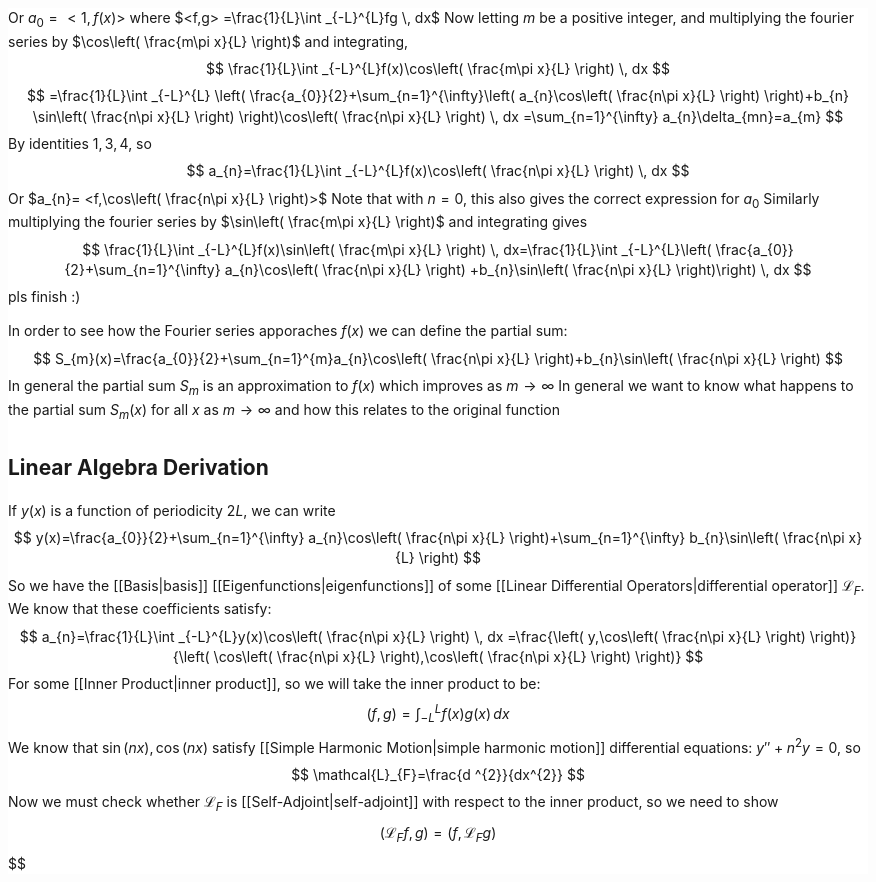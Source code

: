 Or $a_{0}=<1,f(x)>$ where $<f,g> =\frac{1}{L}\int _{-L}^{L}fg \, dx$
Now letting $m$ be a positive integer, and multiplying the fourier series by $\cos\left( \frac{m\pi x}{L} \right)$ and integrating,
$$
\frac{1}{L}\int _{-L}^{L}f(x)\cos\left( \frac{m\pi x}{L} \right) \, dx 
$$
$$
 =\frac{1}{L}\int _{-L}^{L} \left( \frac{a_{0}}{2}+\sum_{n=1}^{\infty}\left( a_{n}\cos\left( \frac{n\pi x}{L} \right) \right)+b_{n} \sin\left( \frac{n\pi x}{L} \right)  \right)\cos\left( \frac{n\pi x}{L} \right) \, dx =\sum_{n=1}^{\infty} a_{n}\delta_{mn}=a_{m} 
$$
By identities $1,3,4$, so
$$
a_{n}=\frac{1}{L}\int _{-L}^{L}f(x)\cos\left( \frac{n\pi x}{L} \right) \, dx 
$$
Or $a_{n}= <f,\cos\left( \frac{n\pi x}{L} \right)>$
Note that with $n=0$, this also gives the correct expression for $a_{0}$
Similarly multiplying the fourier series by $\sin\left( \frac{m\pi x}{L} \right)$ and integrating gives
$$
\frac{1}{L}\int _{-L}^{L}f(x)\sin\left( \frac{m\pi x}{L} \right) \, dx=\frac{1}{L}\int _{-L}^{L}\left( \frac{a_{0}}{2}+\sum_{n=1}^{\infty} a_{n}\cos\left( \frac{n\pi x}{L} \right) +b_{n}\sin\left( \frac{n\pi x}{L} \right)\right) \, dx 
$$
pls finish :)


In order to see how the Fourier series apporaches $f(x)$ we can define the partial sum:
$$
S_{m}(x)=\frac{a_{0}}{2}+\sum_{n=1}^{m}a_{n}\cos\left( \frac{n\pi x}{L} \right)+b_{n}\sin\left( \frac{n\pi x}{L} \right)
$$
In general the partial sum $S_{m}$ is an approximation to $f(x)$ which improves as $m\to \infty$
In general we want to know what happens to the partial sum $S_{m}(x)$ for all $x$ as $m\to \infty$ and how this relates to the original function
## Linear Algebra Derivation
If $y(x)$ is a function of periodicity $2L$, we can write
$$
y(x)=\frac{a_{0}}{2}+\sum_{n=1}^{\infty} a_{n}\cos\left( \frac{n\pi x}{L} \right)+\sum_{n=1}^{\infty} b_{n}\sin\left( \frac{n\pi x}{L} \right)  
$$
So we have the [[Basis|basis]] [[Eigenfunctions|eigenfunctions]] of some [[Linear Differential Operators|differential operator]] $\mathcal{L}_{F}$. We know that these coefficients satisfy:
$$
a_{n}=\frac{1}{L}\int _{-L}^{L}y(x)\cos\left( \frac{n\pi x}{L} \right) \, dx =\frac{\left( y,\cos\left( \frac{n\pi x}{L} \right) \right)}{\left( \cos\left( \frac{n\pi x}{L} \right),\cos\left( \frac{n\pi x}{L} \right) \right)}
$$
For some [[Inner Product|inner product]], so we will take the inner product to be:
$$
(f,g)=\int _{-L}^{L}f(x)g(x) \, dx 
$$
We know that $\sin (nx),\cos(nx)$ satisfy [[Simple Harmonic Motion|simple harmonic motion]] differential equations: $y''+n^{2}y=0$, so 
$$
\mathcal{L}_{F}=\frac{d ^{2}}{dx^{2}} 
$$
Now we must check whether $\mathcal{L}_{F}$ is [[Self-Adjoint|self-adjoint]] with respect to the inner product, so we need to show
$$
(\mathcal{L}_{F}f,g)=(f,\mathcal{L}_{F}g)
$$
$$